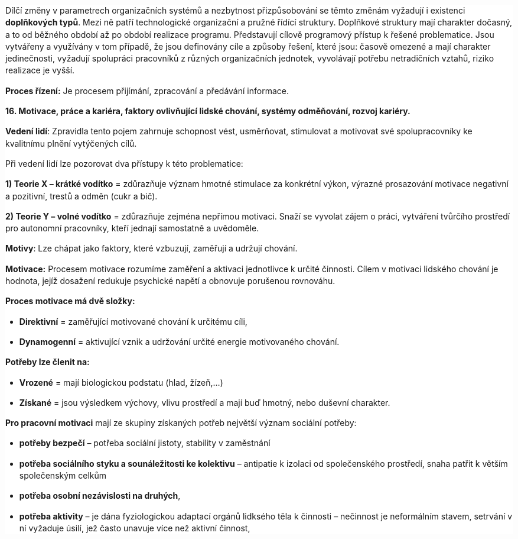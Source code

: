 Dílčí změny v parametrech organizačních systémů a nezbytnost přizpůsobování se
těmto změnám vyžadují i existenci **doplňkových typů**. Mezi ně patří
technologické organizační a pružné řídící struktury. Doplňkové struktury mají
charakter dočasný, a to od běžného období až po období realizace programu.
Představují cílově programový přístup k řešené problematice. Jsou vytvářeny a
využívány v tom případě, že jsou definovány cíle a způsoby řešení, které jsou:
časově omezené a mají charakter jedinečnosti, vyžadují spolupráci pracovníků z
různých organizačních jednotek, vyvolávají potřebu netradičních vztahů, riziko
realizace je vyšší.

**Proces řízení:** Je procesem přijímání, zpracování a předávání informace.

**16. Motivace, práce a kariéra, faktory ovlivňující lidské chování, systémy
odměňování, rozvoj kariéry.**

**Vedení lidí**: Zpravidla tento pojem zahrnuje schopnost vést, usměrňovat,
stimulovat a motivovat své spolupracovníky ke kvalitnímu plnění vytýčených cílů.

Při vedení lidí lze pozorovat dva přístupy k této problematice:

**1) Teorie X – krátké vodítko** = zdůrazňuje význam hmotné stimulace za
konkrétní výkon, výrazné prosazování motivace negativní a pozitivní, trestů a
odměn (cukr a bič).

**2) Teorie Y – volné vodítko** = zdůrazňuje zejména nepřímou motivaci. Snaží se
vyvolat zájem o práci, vytváření tvůrčího prostředí pro autonomní pracovníky,
kteří jednají samostatně a uvědoměle.

**Motivy**: Lze chápat jako faktory, které vzbuzují, zaměřují a udržují chování.

**Motivace:** Procesem motivace rozumíme zaměření a aktivaci jednotlivce
k určité činnosti. Cílem v motivaci lidského chování je hodnota, jejíž dosažení
redukuje psychické napětí a obnovuje porušenou rovnováhu.

**Proces motivace má dvě složky:**

-   **Direktivní** = zaměřující motivované chování k určitému cíli,

-   **Dynamogenní** = aktivující vznik a udržování určité energie motivovaného
    chování.

**Potřeby lze členit na:**

-   **Vrozené** = mají biologickou podstatu (hlad, žízeň,…)

-   **Získané** = jsou výsledkem výchovy, vlivu prostředí a mají buď hmotný,
    nebo duševní charakter.

**Pro pracovní motivaci** mají ze skupiny získaných potřeb největší význam
sociální potřeby:

-   **potřeby bezpečí** – potřeba sociální jistoty, stability v zaměstnání

-   **potřeba sociálního styku a sounáležitosti ke kolektivu** – antipatie k
    izolaci od společenského prostředí, snaha patřit k větším společenským
    celkům

-   **potřeba osobní nezávislosti na druhých**,

-   **potřeba aktivity** – je dána fyziologickou adaptací orgánů lidksého těla k
    činnosti – nečinnost je neformálním stavem, setrvání v ní vyžaduje úsilí,
    jež často unavuje více než aktivní činnost,
